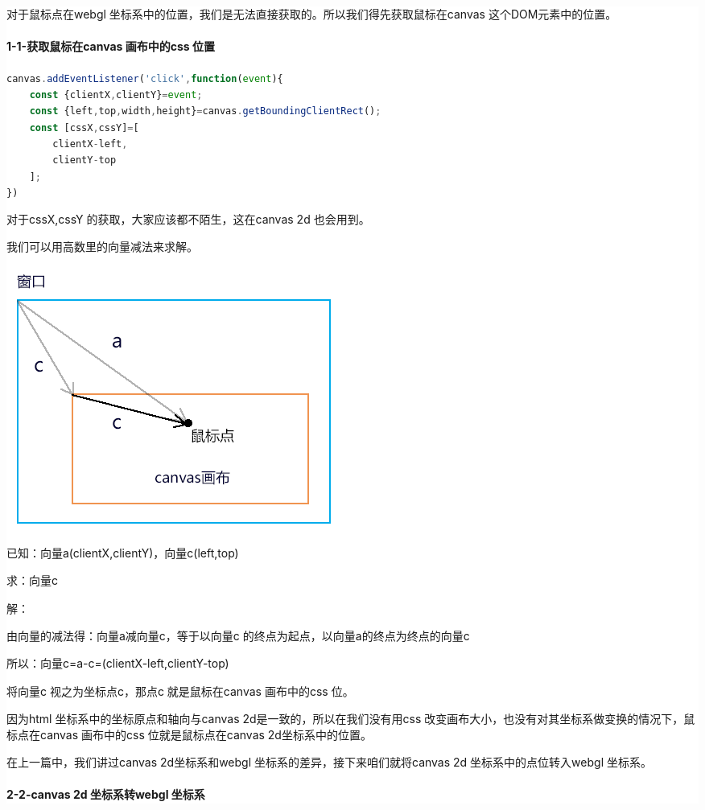 对于鼠标点在webgl 坐标系中的位置，我们是无法直接获取的。所以我们得先获取鼠标在canvas 这个DOM元素中的位置。

#### 1-1-获取鼠标在canvas 画布中的css 位置

```js
canvas.addEventListener('click',function(event){
    const {clientX,clientY}=event;
    const {left,top,width,height}=canvas.getBoundingClientRect();
    const [cssX,cssY]=[
        clientX-left,
        clientY-top
    ];
})
```

对于cssX,cssY 的获取，大家应该都不陌生，这在canvas 2d 也会用到。

我们可以用高数里的向量减法来求解。

![image-20200917222211917](images/image-20200917222211917.png)

已知：向量a(clientX,clientY)，向量c(left,top)

求：向量c

解：

由向量的减法得：向量a减向量c，等于以向量c 的终点为起点，以向量a的终点为终点的向量c

所以：向量c=a-c=(clientX-left,clientY-top)

将向量c 视之为坐标点c，那点c 就是鼠标在canvas 画布中的css 位。

因为html 坐标系中的坐标原点和轴向与canvas 2d是一致的，所以在我们没有用css 改变画布大小，也没有对其坐标系做变换的情况下，鼠标点在canvas 画布中的css 位就是鼠标点在canvas 2d坐标系中的位置。

在上一篇中，我们讲过canvas 2d坐标系和webgl 坐标系的差异，接下来咱们就将canvas 2d 坐标系中的点位转入webgl 坐标系。



#### 2-2-canvas 2d 坐标系转webgl 坐标系
